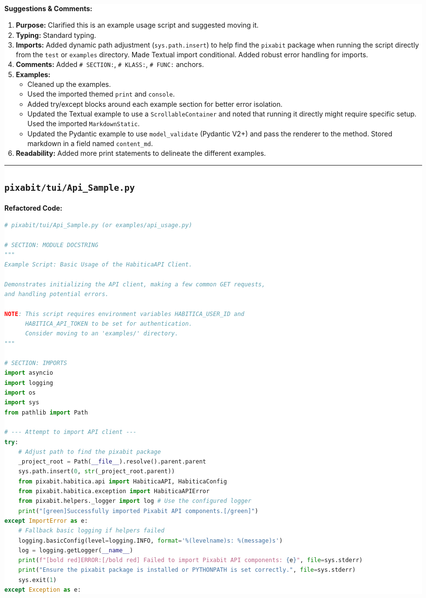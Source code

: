 **Suggestions & Comments:**

1.  **Purpose:** Clarified this is an example usage script and suggested moving it.
2.  **Typing:** Standard typing.
3.  **Imports:** Added dynamic path adjustment (`sys.path.insert`) to help find the `pixabit` package when running the script directly from the `test` or `examples` directory. Made Textual import conditional. Added robust error handling for imports.
4.  **Comments:** Added `# SECTION:`, `# KLASS:`, `# FUNC:` anchors.
5.  **Examples:**
    - Cleaned up the examples.
    - Used the imported themed `print` and `console`.
    - Added try/except blocks around each example section for better error isolation.
    - Updated the Textual example to use a `ScrollableContainer` and noted that running it directly might require specific setup. Used the imported `MarkdownStatic`.
    - Updated the Pydantic example to use `model_validate` (Pydantic V2+) and pass the renderer to the method. Stored markdown in a field named `content_md`.
6.  **Readability:** Added more print statements to delineate the different examples.

---

## `pixabit/tui/Api_Sample.py`

**Refactored Code:**

```python
# pixabit/tui/Api_Sample.py (or examples/api_usage.py)

# SECTION: MODULE DOCSTRING
"""
Example Script: Basic Usage of the HabiticaAPI Client.

Demonstrates initializing the API client, making a few common GET requests,
and handling potential errors.

NOTE: This script requires environment variables HABITICA_USER_ID and
      HABITICA_API_TOKEN to be set for authentication.
      Consider moving to an 'examples/' directory.
"""

# SECTION: IMPORTS
import asyncio
import logging
import os
import sys
from pathlib import Path

# --- Attempt to import API client ---
try:
    # Adjust path to find the pixabit package
    _project_root = Path(__file__).resolve().parent.parent
    sys.path.insert(0, str(_project_root.parent))
    from pixabit.habitica.api import HabiticaAPI, HabiticaConfig
    from pixabit.habitica.exception import HabiticaAPIError
    from pixabit.helpers._logger import log # Use the configured logger
    print("[green]Successfully imported Pixabit API components.[/green]")
except ImportError as e:
    # Fallback basic logging if helpers failed
    logging.basicConfig(level=logging.INFO, format='%(levelname)s: %(message)s')
    log = logging.getLogger(__name__)
    print(f"[bold red]ERROR:[/bold red] Failed to import Pixabit API components: {e}", file=sys.stderr)
    print("Ensure the pixabit package is installed or PYTHONPATH is set correctly.", file=sys.stderr)
    sys.exit(1)
except Exception as e:
```